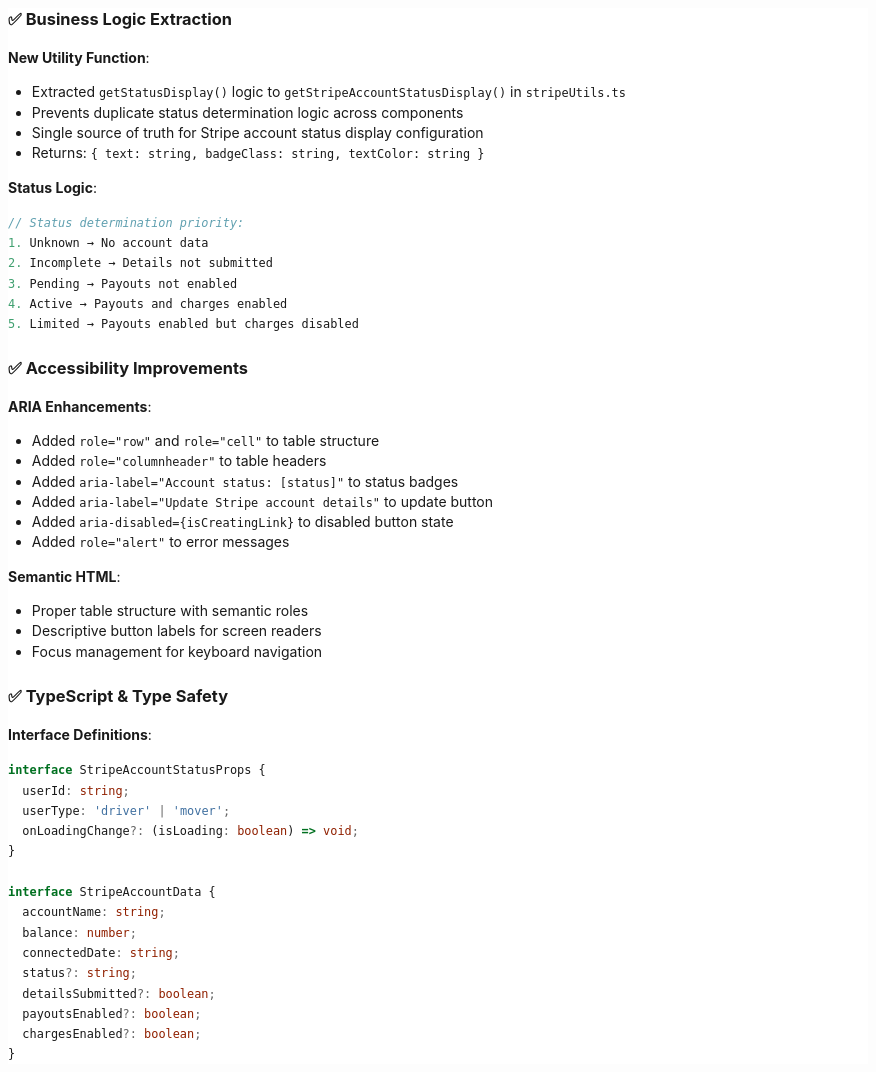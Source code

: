 ### ✅ Business Logic Extraction

**New Utility Function**:
- Extracted `getStatusDisplay()` logic to `getStripeAccountStatusDisplay()` in `stripeUtils.ts`
- Prevents duplicate status determination logic across components
- Single source of truth for Stripe account status display configuration
- Returns: `{ text: string, badgeClass: string, textColor: string }`

**Status Logic**:
```typescript
// Status determination priority:
1. Unknown → No account data
2. Incomplete → Details not submitted
3. Pending → Payouts not enabled
4. Active → Payouts and charges enabled
5. Limited → Payouts enabled but charges disabled
```

### ✅ Accessibility Improvements

**ARIA Enhancements**:
- Added `role="row"` and `role="cell"` to table structure
- Added `role="columnheader"` to table headers
- Added `aria-label="Account status: [status]"` to status badges
- Added `aria-label="Update Stripe account details"` to update button
- Added `aria-disabled={isCreatingLink}` to disabled button state
- Added `role="alert"` to error messages

**Semantic HTML**:
- Proper table structure with semantic roles
- Descriptive button labels for screen readers
- Focus management for keyboard navigation

### ✅ TypeScript & Type Safety

**Interface Definitions**:
```typescript
interface StripeAccountStatusProps {
  userId: string;
  userType: 'driver' | 'mover';
  onLoadingChange?: (isLoading: boolean) => void;
}

interface StripeAccountData {
  accountName: string;
  balance: number;
  connectedDate: string;
  status?: string;
  detailsSubmitted?: boolean;
  payoutsEnabled?: boolean;
  chargesEnabled?: boolean;
}
```
